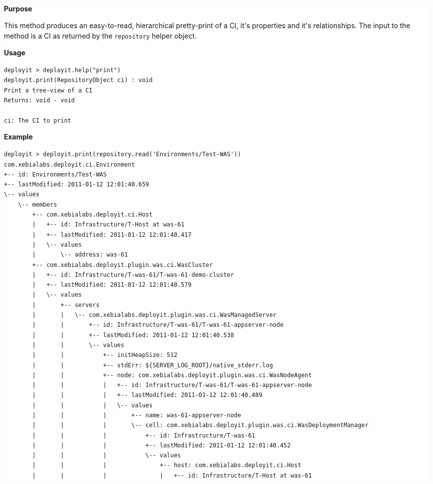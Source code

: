 **Purpose**

This method produces an easy-to-read, hierarchical pretty-print of a CI, it's properties and it's relationships. The input to the method is a CI as returned by the `repository` helper object.

**Usage**

	deployit > deployit.help("print") 
	deployit.print(RepositoryObject ci) : void
	Print a tree-view of a CI
	Returns: void - void
	
	ci: The CI to print

**Example**

	deployit > deployit.print(repository.read('Environments/Test-WAS'))
	com.xebialabs.deployit.ci.Environment
	+-- id: Environments/Test-WAS
	+-- lastModified: 2011-01-12 12:01:40.659
	\-- values
    	\-- members
        	+-- com.xebialabs.deployit.ci.Host
        	|   +-- id: Infrastructure/T-Host at was-61
        	|   +-- lastModified: 2011-01-12 12:01:40.417
        	|   \-- values
        	|       \-- address: was-61
        	+-- com.xebialabs.deployit.plugin.was.ci.WasCluster
        	|   +-- id: Infrastructure/T-was-61/T-was-61-demo-cluster
        	|   +-- lastModified: 2011-01-12 12:01:40.579
        	|   \-- values
        	|       +-- servers
        	|       |   \-- com.xebialabs.deployit.plugin.was.ci.WasManagedServer
        	|       |       +-- id: Infrastructure/T-was-61/T-was-61-appserver-node
        	|       |       +-- lastModified: 2011-01-12 12:01:40.538
        	|       |       \-- values
        	|       |           +-- initHeapSize: 512
        	|       |           +-- stdErr: ${SERVER_LOG_ROOT}/native_stderr.log
        	|       |           +-- node: com.xebialabs.deployit.plugin.was.ci.WasNodeAgent
        	|       |           |   +-- id: Infrastructure/T-was-61/T-was-61-appserver-node
        	|       |           |   +-- lastModified: 2011-01-12 12:01:40.489
        	|       |           |   \-- values
        	|       |           |       +-- name: was-61-appserver-node
        	|       |           |       \-- cell: com.xebialabs.deployit.plugin.was.ci.WasDeploymentManager
        	|       |           |           +-- id: Infrastructure/T-was-61
        	|       |           |           +-- lastModified: 2011-01-12 12:01:40.452
        	|       |           |           \-- values
        	|       |           |               +-- host: com.xebialabs.deployit.ci.Host
        	|       |           |               |   +-- id: Infrastructure/T-Host at was-61